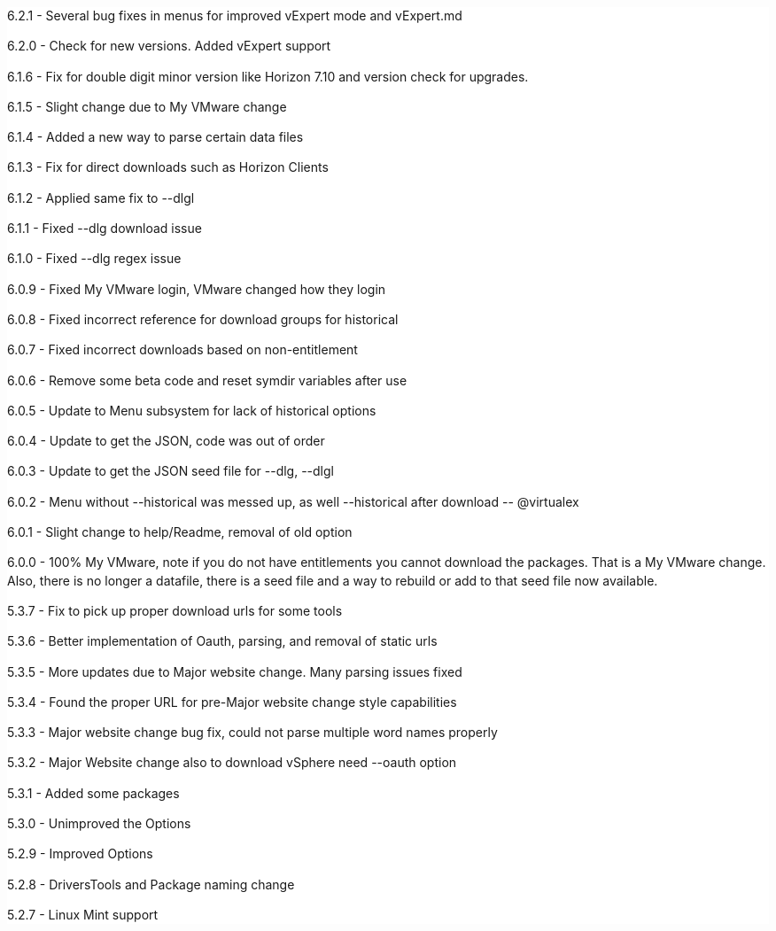 6.2.1 - Several bug fixes in menus for improved vExpert mode and vExpert.md

6.2.0 - Check for new versions. Added vExpert support

6.1.6 - Fix for double digit minor version like Horizon 7.10 and version check 
	for upgrades.

6.1.5 - Slight change due to My VMware change

6.1.4 - Added a new way to parse certain data files

6.1.3 - Fix for direct downloads such as Horizon Clients

6.1.2 - Applied same fix to --dlgl

6.1.1 - Fixed --dlg download issue

6.1.0 - Fixed --dlg regex issue

6.0.9 - Fixed My VMware login, VMware changed how they login

6.0.8 - Fixed incorrect reference for download groups for historical

6.0.7 - Fixed incorrect downloads based on non-entitlement

6.0.6 - Remove some beta code and reset symdir variables after use

6.0.5 - Update to Menu subsystem for lack of historical options

6.0.4 - Update to get the JSON, code was out of order

6.0.3 - Update to get the JSON seed file for --dlg, --dlgl

6.0.2 - Menu without --historical was messed up, as well --historical 
        after download -- @virtualex

6.0.1 - Slight change to help/Readme, removal of old option

6.0.0 - 100% My VMware, note if you do not have entitlements you cannot 
        download the packages. That is a My VMware change. Also, there is no
	longer a datafile, there is a seed file and a way to rebuild or add
	to that seed file now available.

5.3.7 - Fix to pick up proper download urls for some tools

5.3.6 - Better implementation of Oauth, parsing, and removal of static urls

5.3.5 - More updates due to Major website change. Many parsing issues fixed

5.3.4 - Found the proper URL for pre-Major website change style capabilities

5.3.3 - Major website change bug fix, could not parse multiple word names properly

5.3.2 - Major Website change also to download vSphere need --oauth option

5.3.1 - Added some packages

5.3.0 - Unimproved the Options

5.2.9 - Improved Options

5.2.8 - DriversTools and Package naming change

5.2.7 - Linux Mint support
